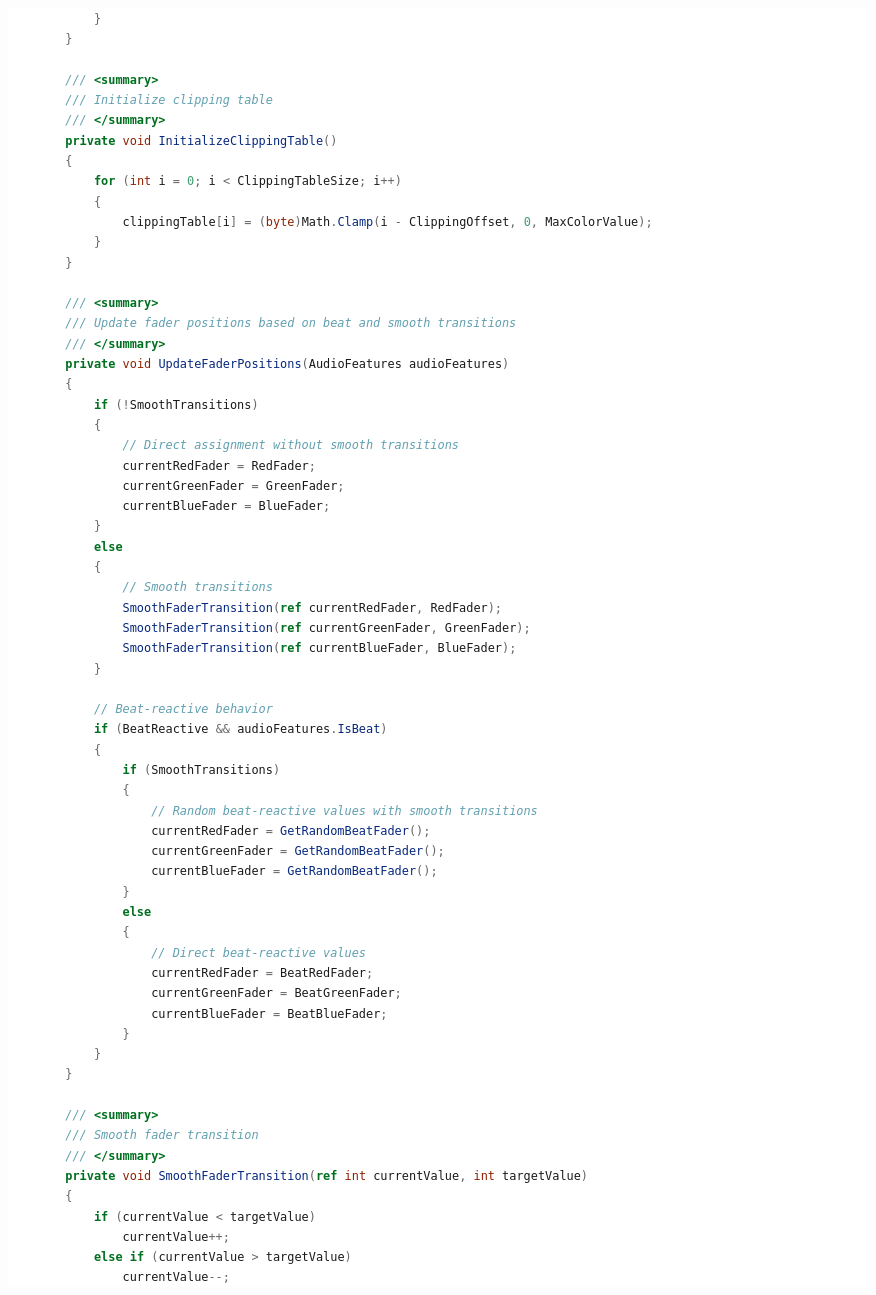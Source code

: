 ```csharp
            }
        }

        /// <summary>
        /// Initialize clipping table
        /// </summary>
        private void InitializeClippingTable()
        {
            for (int i = 0; i < ClippingTableSize; i++)
            {
                clippingTable[i] = (byte)Math.Clamp(i - ClippingOffset, 0, MaxColorValue);
            }
        }

        /// <summary>
        /// Update fader positions based on beat and smooth transitions
        /// </summary>
        private void UpdateFaderPositions(AudioFeatures audioFeatures)
        {
            if (!SmoothTransitions)
            {
                // Direct assignment without smooth transitions
                currentRedFader = RedFader;
                currentGreenFader = GreenFader;
                currentBlueFader = BlueFader;
            }
            else
            {
                // Smooth transitions
                SmoothFaderTransition(ref currentRedFader, RedFader);
                SmoothFaderTransition(ref currentGreenFader, GreenFader);
                SmoothFaderTransition(ref currentBlueFader, BlueFader);
            }

            // Beat-reactive behavior
            if (BeatReactive && audioFeatures.IsBeat)
            {
                if (SmoothTransitions)
                {
                    // Random beat-reactive values with smooth transitions
                    currentRedFader = GetRandomBeatFader();
                    currentGreenFader = GetRandomBeatFader();
                    currentBlueFader = GetRandomBeatFader();
                }
                else
                {
                    // Direct beat-reactive values
                    currentRedFader = BeatRedFader;
                    currentGreenFader = BeatGreenFader;
                    currentBlueFader = BeatBlueFader;
                }
            }
        }

        /// <summary>
        /// Smooth fader transition
        /// </summary>
        private void SmoothFaderTransition(ref int currentValue, int targetValue)
        {
            if (currentValue < targetValue)
                currentValue++;
            else if (currentValue > targetValue)
                currentValue--;
```
